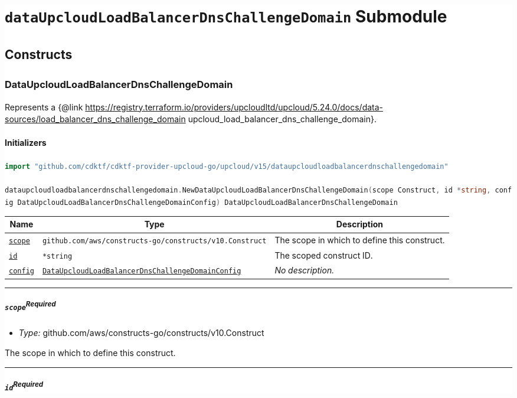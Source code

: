 # `dataUpcloudLoadBalancerDnsChallengeDomain` Submodule <a name="`dataUpcloudLoadBalancerDnsChallengeDomain` Submodule" id="@cdktf/provider-upcloud.dataUpcloudLoadBalancerDnsChallengeDomain"></a>

## Constructs <a name="Constructs" id="Constructs"></a>

### DataUpcloudLoadBalancerDnsChallengeDomain <a name="DataUpcloudLoadBalancerDnsChallengeDomain" id="@cdktf/provider-upcloud.dataUpcloudLoadBalancerDnsChallengeDomain.DataUpcloudLoadBalancerDnsChallengeDomain"></a>

Represents a {@link https://registry.terraform.io/providers/upcloudltd/upcloud/5.24.0/docs/data-sources/load_balancer_dns_challenge_domain upcloud_load_balancer_dns_challenge_domain}.

#### Initializers <a name="Initializers" id="@cdktf/provider-upcloud.dataUpcloudLoadBalancerDnsChallengeDomain.DataUpcloudLoadBalancerDnsChallengeDomain.Initializer"></a>

```go
import "github.com/cdktf/cdktf-provider-upcloud-go/upcloud/v15/dataupcloudloadbalancerdnschallengedomain"

dataupcloudloadbalancerdnschallengedomain.NewDataUpcloudLoadBalancerDnsChallengeDomain(scope Construct, id *string, config DataUpcloudLoadBalancerDnsChallengeDomainConfig) DataUpcloudLoadBalancerDnsChallengeDomain
```

| **Name** | **Type** | **Description** |
| --- | --- | --- |
| <code><a href="#@cdktf/provider-upcloud.dataUpcloudLoadBalancerDnsChallengeDomain.DataUpcloudLoadBalancerDnsChallengeDomain.Initializer.parameter.scope">scope</a></code> | <code>github.com/aws/constructs-go/constructs/v10.Construct</code> | The scope in which to define this construct. |
| <code><a href="#@cdktf/provider-upcloud.dataUpcloudLoadBalancerDnsChallengeDomain.DataUpcloudLoadBalancerDnsChallengeDomain.Initializer.parameter.id">id</a></code> | <code>*string</code> | The scoped construct ID. |
| <code><a href="#@cdktf/provider-upcloud.dataUpcloudLoadBalancerDnsChallengeDomain.DataUpcloudLoadBalancerDnsChallengeDomain.Initializer.parameter.config">config</a></code> | <code><a href="#@cdktf/provider-upcloud.dataUpcloudLoadBalancerDnsChallengeDomain.DataUpcloudLoadBalancerDnsChallengeDomainConfig">DataUpcloudLoadBalancerDnsChallengeDomainConfig</a></code> | *No description.* |

---

##### `scope`<sup>Required</sup> <a name="scope" id="@cdktf/provider-upcloud.dataUpcloudLoadBalancerDnsChallengeDomain.DataUpcloudLoadBalancerDnsChallengeDomain.Initializer.parameter.scope"></a>

- *Type:* github.com/aws/constructs-go/constructs/v10.Construct

The scope in which to define this construct.

---

##### `id`<sup>Required</sup> <a name="id" id="@cdktf/provider-upcloud.dataUpcloudLoadBalancerDnsChallengeDomain.DataUpcloudLoadBalancerDnsChallengeDomain.Initializer.parameter.id"></a>
